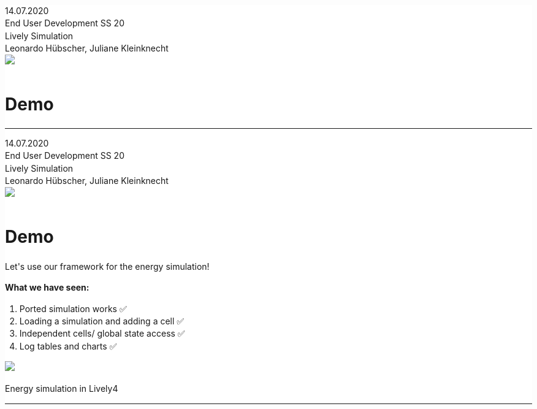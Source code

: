 
<div class="layout">
  <div class="header">
    <div class="slots">
      <div class='slot'>14.07.2020</div>
      <div class='slot'>End User Development SS 20</div>
      <div class='slot'>Lively Simulation</div>
      <div class='slot'>Leonardo Hübscher, Juliane Kleinknecht</div>
    </div>
    <image class='logo' src='https://lively-kernel.org/lively4/lively4-livelyenergy/demos/engery-sim/presentation/hpi_logo.png' />
  </div>
  <div class="content">
    <h1>Demo</h1>
    <video width="823" height="375" controls>
      <source src="https://lively-kernel.org/lively4/lively4-livelyenergy/demos/engery-sim/presentation/demo.mp4" type="video/mp4">
      Your browser does not support the video tag.
    </video>
  </div>
  <div class="footer"></div>
</div>

---

<div class="layout">
  <div class="header">
    <div class="slots">
      <div class='slot'>14.07.2020</div>
      <div class='slot'>End User Development SS 20</div>
      <div class='slot'>Lively Simulation</div>
      <div class='slot'>Leonardo Hübscher, Juliane Kleinknecht</div>
    </div>
    <image class='logo' src='https://lively-kernel.org/lively4/lively4-livelyenergy/demos/engery-sim/presentation/hpi_logo.png' />
  </div>
  <div class="content">
    <h1>Demo</h1>
    <p class='gutterBottom'>Let's use our framework for the energy simulation!</p>
    <div class='twoPane'>
      <div id='left'>
        <b>What we have seen:</b>
        <ol>
          <li>Ported simulation works ✅</li>
          <li>Loading a simulation and adding a cell ✅</li>
          <li>Independent cells/ global state access ✅</li>
          <li>Log tables and charts ✅</li>
        </ol>
      </div>
      <div id='right'>
        <div class='flexCol'>
          <img id='livelyEnergySimImage' src='https://lively-kernel.org/lively4/lively4-livelyenergy/demos/engery-sim/presentation/lively-energy-sim.png' />
          <p class='caption'>Energy simulation in Lively4</p>
        </div>
      </div>
    </div>
  </div>
  <div class="footer"></div>
</div>

---